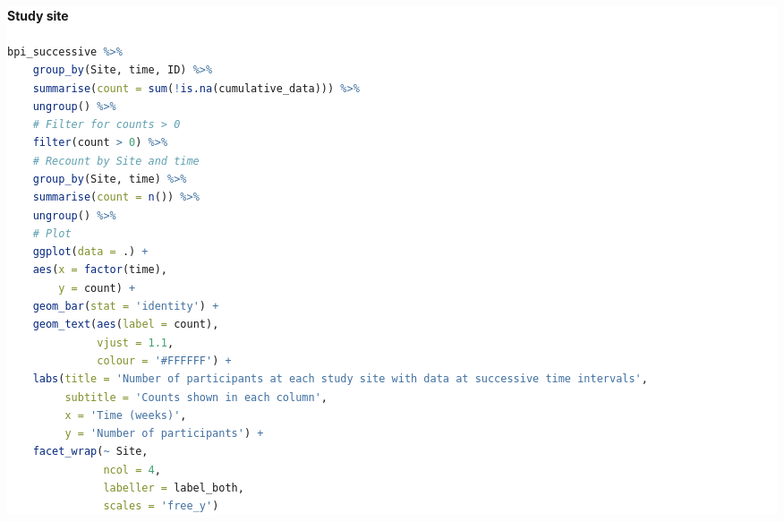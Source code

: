#### Study site

``` r
bpi_successive %>%     
    group_by(Site, time, ID) %>% 
    summarise(count = sum(!is.na(cumulative_data))) %>% 
    ungroup() %>% 
    # Filter for counts > 0
    filter(count > 0) %>% 
    # Recount by Site and time
    group_by(Site, time) %>% 
    summarise(count = n()) %>% 
    ungroup() %>% 
    # Plot
    ggplot(data = .) +
    aes(x = factor(time), 
        y = count) +
    geom_bar(stat = 'identity') +
    geom_text(aes(label = count),
              vjust = 1.1,
              colour = '#FFFFFF') +
    labs(title = 'Number of participants at each study site with data at successive time intervals',
         subtitle = 'Counts shown in each column',
         x = 'Time (weeks)',
         y = 'Number of participants') +
    facet_wrap(~ Site,
               ncol = 4,
               labeller = label_both,
               scales = 'free_y')
```
